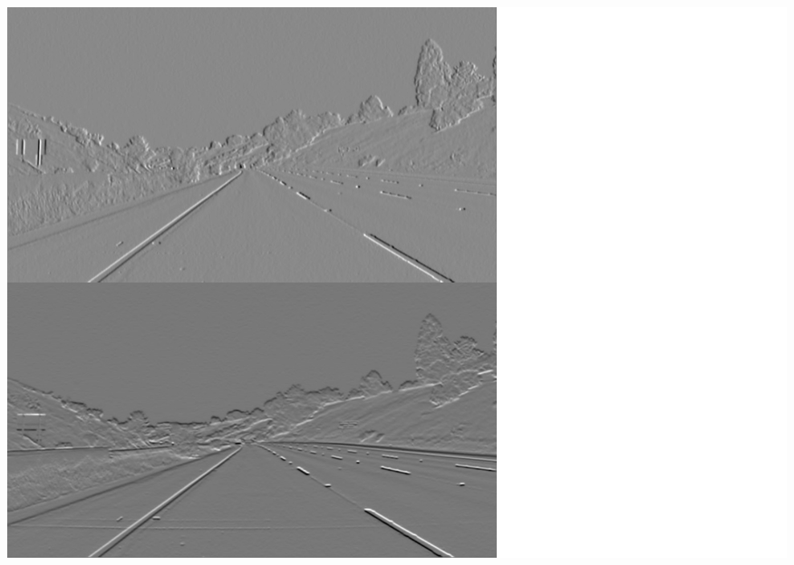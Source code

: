 <td> <img src="test_images_output/out_sobelx_solidYellowCurve2.jpg" alt="sobelx" 
    width="540" align="center"/> </td>
<td> <img src="test_images_output/out_sobely_solidYellowCurve2.jpg" alt="sobely" 
    width="540" align="center"/> </td>